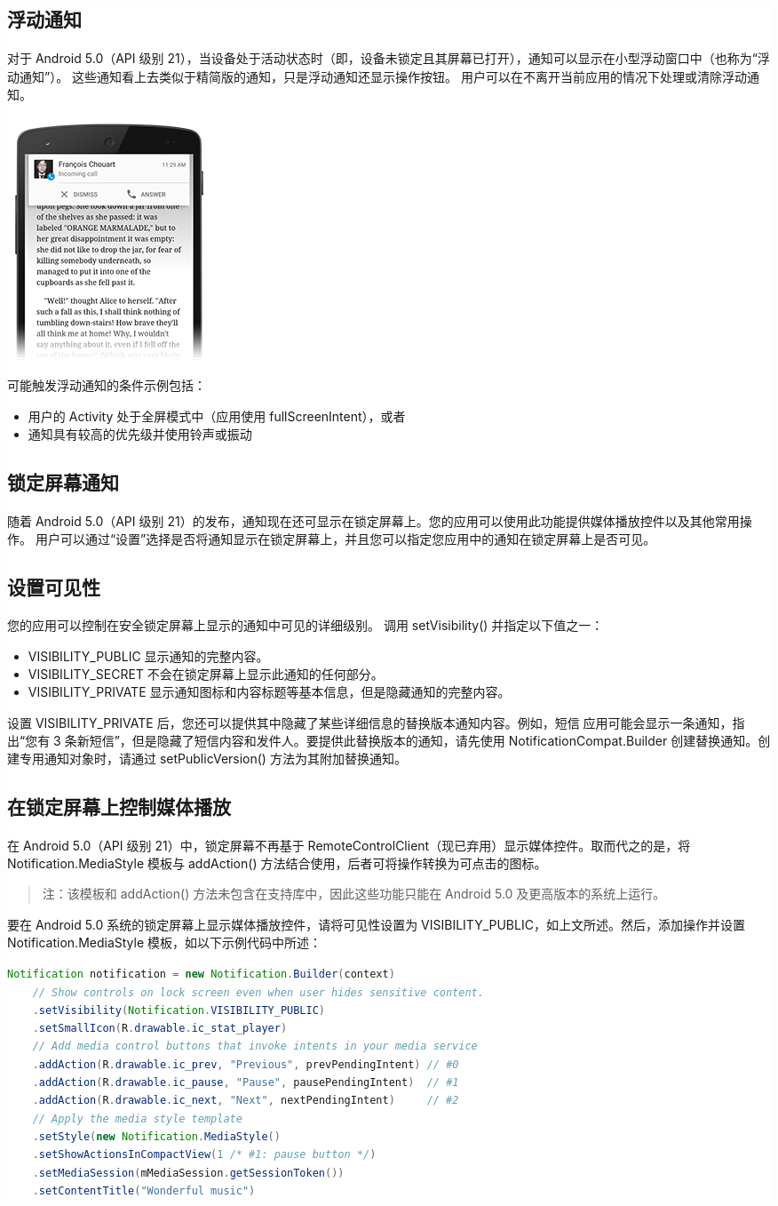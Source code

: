 ## 浮动通知

对于 Android 5.0（API 级别 21），当设备处于活动状态时（即，设备未锁定且其屏幕已打开），通知可以显示在小型浮动窗口中（也称为“浮动通知”）。 这些通知看上去类似于精简版的通知​​，只是浮动通知还显示操作按钮。 用户可以在不离开当前应用的情况下处理或清除浮动通知。

![&#x56FE; 3. &#x663E;&#x793A;&#x6D6E;&#x52A8;&#x901A;&#x77E5;&#x7684;&#x5168;&#x5C4F; Activity](../.gitbook/assets/heads-up%20%282%29%20%282%29%20%282%29%20%282%29%20%282%29%20%281%29.png)

可能触发浮动通知的条件示例包括：

* 用户的 Activity 处于全屏模式中（应用使用 fullScreenIntent），或者
* 通知具有较高的优先级并使用铃声或振动

## 锁定屏幕通知

随着 Android 5.0（API 级别 21）的发布，通知现在还可显示在锁定屏幕上。您的应用可以使用此功能提供媒体播放控件以及其他常用操作。 用户可以通过“设置”选择是否将通知显示在锁定屏幕上，并且您可以指定您应用中的通知在锁定屏幕上是否可见。

## 设置可见性

您的应用可以控制在安全锁定屏幕上显示的通知中可见的详细级别。 调用 setVisibility\(\) 并指定以下值之一：

* VISIBILITY\_PUBLIC 显示通知的完整内容。
* VISIBILITY\_SECRET 不会在锁定屏幕上显示此通知的任何部分。
* VISIBILITY\_PRIVATE 显示通知图标和内容标题等基本信息，但是隐藏通知的完整内容。

设置 VISIBILITY\_PRIVATE 后，您还可以提供其中隐藏了某些详细信息的替换版本通知内容。例如，短信 应用可能会显示一条通知，指出“您有 3 条新短信”，但是隐藏了短信内容和发件人。要提供此替换版本的通知，请先使用 NotificationCompat.Builder 创建替换通知。创建专用通知对象时，请通过 setPublicVersion\(\) 方法为其附加替换通知。

## 在锁定屏幕上控制媒体播放

在 Android 5.0（API 级别 21）中，锁定屏幕不再基于 RemoteControlClient（现已弃用）显示媒体控件。取而代之的是，将 Notification.MediaStyle 模板与 addAction\(\) 方法结合使用，后者可将操作转换为可点击的图标。

> 注：该模板和 addAction\(\) 方法未包含在支持库中，因此这些功能只能在 Android 5.0 及更高版本的系统上运行。

要在 Android 5.0 系统的锁定屏幕上显示媒体播放控件，请将可见性设置为 VISIBILITY\_PUBLIC，如上文所述。然后，添加操作并设置 Notification.MediaStyle 模板，如以下示例代码中所述：

```java
Notification notification = new Notification.Builder(context)
    // Show controls on lock screen even when user hides sensitive content.
    .setVisibility(Notification.VISIBILITY_PUBLIC)
    .setSmallIcon(R.drawable.ic_stat_player)
    // Add media control buttons that invoke intents in your media service
    .addAction(R.drawable.ic_prev, "Previous", prevPendingIntent) // #0
    .addAction(R.drawable.ic_pause, "Pause", pausePendingIntent)  // #1
    .addAction(R.drawable.ic_next, "Next", nextPendingIntent)     // #2
    // Apply the media style template
    .setStyle(new Notification.MediaStyle()
    .setShowActionsInCompactView(1 /* #1: pause button */)
    .setMediaSession(mMediaSession.getSessionToken())
    .setContentTitle("Wonderful music")
```